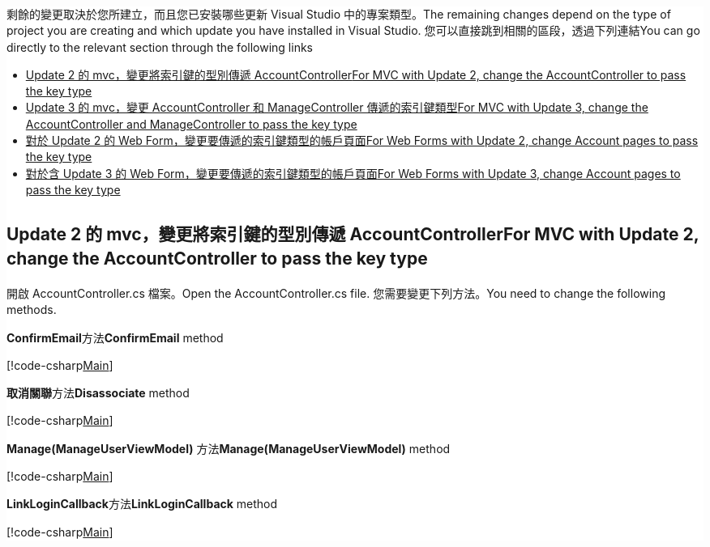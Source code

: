 <span data-ttu-id="982d7-159">剩餘的變更取決於您所建立，而且您已安裝哪些更新 Visual Studio 中的專案類型。</span><span class="sxs-lookup"><span data-stu-id="982d7-159">The remaining changes depend on the type of project you are creating and which update you have installed in Visual Studio.</span></span> <span data-ttu-id="982d7-160">您可以直接跳到相關的區段，透過下列連結</span><span class="sxs-lookup"><span data-stu-id="982d7-160">You can go directly to the relevant section through the following links</span></span>

- [<span data-ttu-id="982d7-161">Update 2 的 mvc，變更將索引鍵的型別傳遞 AccountController</span><span class="sxs-lookup"><span data-stu-id="982d7-161">For MVC with Update 2, change the AccountController to pass the key type</span></span>](#mvcupdate2)
- [<span data-ttu-id="982d7-162">Update 3 的 mvc，變更 AccountController 和 ManageController 傳遞的索引鍵類型</span><span class="sxs-lookup"><span data-stu-id="982d7-162">For MVC with Update 3, change the AccountController and ManageController to pass the key type</span></span>](#mvcupdate3)
- [<span data-ttu-id="982d7-163">對於 Update 2 的 Web Form，變更要傳遞的索引鍵類型的帳戶頁面</span><span class="sxs-lookup"><span data-stu-id="982d7-163">For Web Forms with Update 2, change Account pages to pass the key type</span></span>](#webformsupdate2)
- [<span data-ttu-id="982d7-164">對於含 Update 3 的 Web Form，變更要傳遞的索引鍵類型的帳戶頁面</span><span class="sxs-lookup"><span data-stu-id="982d7-164">For Web Forms with Update 3, change Account pages to pass the key type</span></span>](#webformsupdate3)

<a id="mvcupdate2"></a>
## <a name="for-mvc-with-update-2-change-the-accountcontroller-to-pass-the-key-type"></a><span data-ttu-id="982d7-165">Update 2 的 mvc，變更將索引鍵的型別傳遞 AccountController</span><span class="sxs-lookup"><span data-stu-id="982d7-165">For MVC with Update 2, change the AccountController to pass the key type</span></span>

<span data-ttu-id="982d7-166">開啟 AccountController.cs 檔案。</span><span class="sxs-lookup"><span data-stu-id="982d7-166">Open the AccountController.cs file.</span></span> <span data-ttu-id="982d7-167">您需要變更下列方法。</span><span class="sxs-lookup"><span data-stu-id="982d7-167">You need to change the following methods.</span></span>

<span data-ttu-id="982d7-168">**ConfirmEmail**方法</span><span class="sxs-lookup"><span data-stu-id="982d7-168">**ConfirmEmail** method</span></span>

[!code-csharp[Main](change-primary-key-for-users-in-aspnet-identity/samples/sample9.cs?highlight=1,3)]

<span data-ttu-id="982d7-169">**取消關聯**方法</span><span class="sxs-lookup"><span data-stu-id="982d7-169">**Disassociate** method</span></span>

[!code-csharp[Main](change-primary-key-for-users-in-aspnet-identity/samples/sample10.cs?highlight=5,9)]

<span data-ttu-id="982d7-170">**Manage(ManageUserViewModel)** 方法</span><span class="sxs-lookup"><span data-stu-id="982d7-170">**Manage(ManageUserViewModel)** method</span></span>

[!code-csharp[Main](change-primary-key-for-users-in-aspnet-identity/samples/sample11.cs?highlight=11,17,41)]

<span data-ttu-id="982d7-171">**LinkLoginCallback**方法</span><span class="sxs-lookup"><span data-stu-id="982d7-171">**LinkLoginCallback** method</span></span>

[!code-csharp[Main](change-primary-key-for-users-in-aspnet-identity/samples/sample12.cs?highlight=10)]
